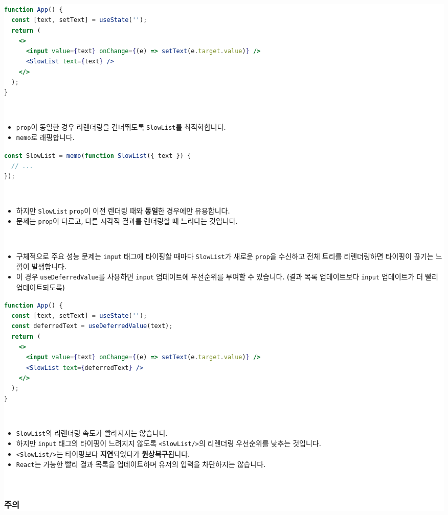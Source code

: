 ```jsx
function App() {
  const [text, setText] = useState('');
  return (
    <>
      <input value={text} onChange={(e) => setText(e.target.value)} />
      <SlowList text={text} />
    </>
  );
}
```

<br>

- `prop`이 동일한 경우 리렌더링을 건너뛰도록 `SlowList`를 최적화합니다.
- `memo`로 래핑합니다.

```jsx
const SlowList = memo(function SlowList({ text }) {
  // ...
});
```

<br>

- 하지만 `SlowList` `prop`이 이전 렌더링 때와 **동일**한 경우에만 유용합니다.
- 문제는 `prop`이 다르고, 다른 시각적 결과를 렌더링할 때 느리다는 것입니다.

<br>

- 구체적으로 주요 성능 문제는 `input` 태그에 타이핑할 때마다 `SlowList`가 새로운 `prop`을 수신하고 전체 트리를 리렌더링하면 타이핑이 끊기는 느낌이 발생합니다.
- 이 경우 `useDeferredValue`를 사용하면 `input` 업데이트에 우선순위를 부여할 수 있습니다. (결과 목록 업데이트보다 `input` 업데이트가 더 빨리 업데이트되도록)

```jsx
function App() {
  const [text, setText] = useState('');
  const deferredText = useDeferredValue(text);
  return (
    <>
      <input value={text} onChange={(e) => setText(e.target.value)} />
      <SlowList text={deferredText} />
    </>
  );
}
```

<br>

- `SlowList`의 리렌더링 속도가 빨라지지는 않습니다.
- 하지만 `input` 태그의 타이핑이 느려지지 않도록 `<SlowList/>`의 리렌더링 우선순위를 낮추는 것입니다.
- `<SlowList/>`는 타이핑보다 **지연**되었다가 **원상복구**됩니다.
- `React`는 가능한 빨리 결과 목록을 업데이트하며 유저의 입력을 차단하지는 않습니다.

<br>

### 주의

